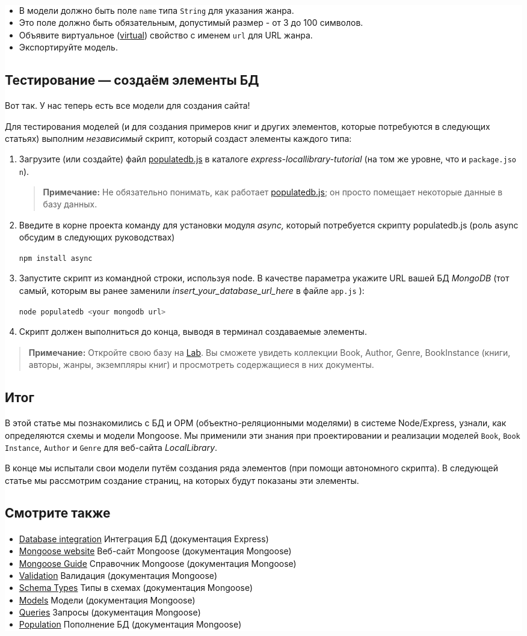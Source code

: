 - В модели должно быть поле `name` типа `String` для указания жанра.
- Это поле должно быть обязательным, допустимый размер - от 3 до 100 символов.
- Объявите виртуальное ([virtual](#Virtual_properties)) свойство с именем `url` для URL жанра.
- Экспортируйте модель.

## Тестирование — создаём элементы БД

Вот так. У нас теперь есть все модели для создания сайта!

Для тестирования моделей (и для создания примеров книг и других элементов, которые потребуются в следующих статьях) выполним _независимый_ скрипт, который создаст элементы каждого типа:

1. Загрузите (или создайте) файл [populatedb.js](https://raw.githubusercontent.com/hamishwillee/express-locallibrary-tutorial/master/populatedb.js) в каталоге _express-locallibrary-tutorial_ (на том же уровне, что и `package.json`).

    > **Примечание:** Не обязательно понимать, как работает [populatedb.js](https://raw.githubusercontent.com/hamishwillee/express-locallibrary-tutorial/master/populatedb.js); он просто помещает некоторые данные в базу данных.

2. Введите в корне проекта команду для установки модуля _async,_ который потребуется скрипту populatedb.js (роль async обсудим в следующих руководствах)

    ```bash
    npm install async
    ```

3. Запустите скрипт из командной строки, используя node. В качестве параметра укажите URL вашей БД _MongoDB_ (тот самый, которым вы ранее заменили _insert_your_database_url_here_ в файле `app.js` ):

    ```bash
    node populatedb <your mongodb url>
    ```

4. Скрипт должен выполниться до конца, выводя в терминал создаваемые элементы.

> **Примечание:** Откройте свою базу на [Lab](https://mlab.com/home). Вы сможете увидеть коллекции Book, Author, Genre, BookInstance (книги, авторы, жанры, экземпляры книг) и просмотреть содержащиеся в них документы.

## Итог

В этой статье мы познакомились с БД и ОРМ (объектно-реляционными моделями) в системе Node/Express, узнали, как определяются схемы и модели Mongoose. Мы применили эти знания при проектировании и реализации моделей `Book`, `BookInstance`, `Author` и `Genre` для веб-сайта _LocalLibrary_.

В конце мы испытали свои модели путём создания ряда элементов (при помощи автономного скрипта). В следующей статье мы рассмотрим создание страниц, на которых будут показаны эти элементы.

## Смотрите также

- [Database integration](https://expressjs.com/en/guide/database-integration.html) Интеграция БД (документация Express)
- [Mongoose website](http://mongoosejs.com/) Веб-сайт Mongoose (документация Mongoose)
- [Mongoose Guide](http://mongoosejs.com/docs/guide.html) Справочник Mongoose (документация Mongoose)
- [Validation](http://mongoosejs.com/docs/validation.html) Валидация (документация Mongoose)
- [Schema Types](http://mongoosejs.com/docs/schematypes.html) Типы в схемах (документация Mongoose)
- [Models](http://mongoosejs.com/docs/models.html) Модели (документация Mongoose)
- [Queries](http://mongoosejs.com/docs/queries.html) Запросы (документация Mongoose)
- [Population](http://mongoosejs.com/docs/populate.html) Пополнение БД (документация Mongoose)
